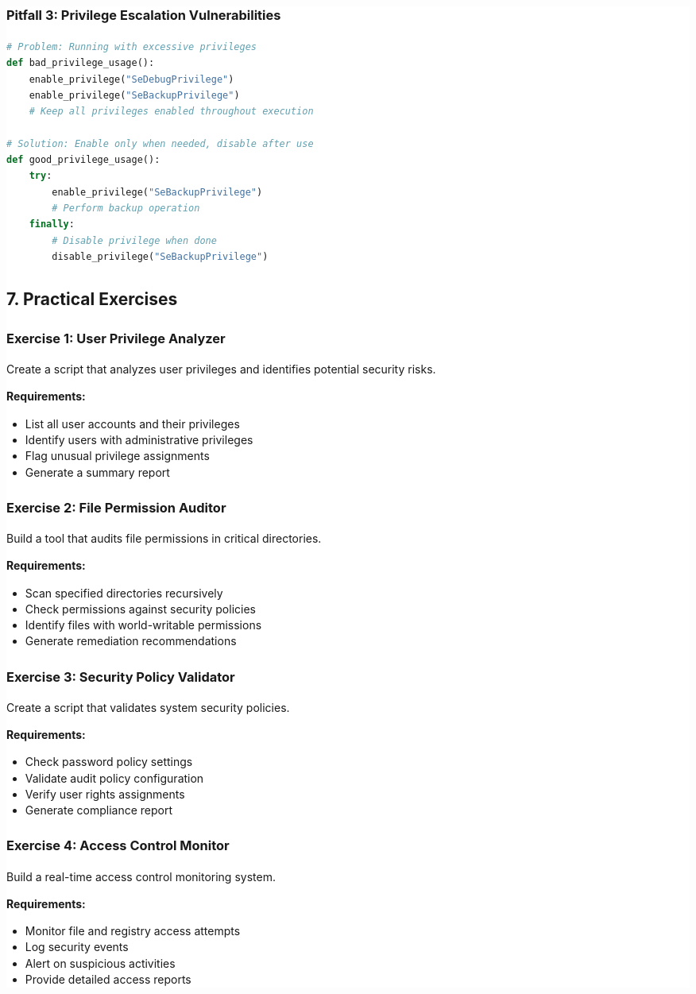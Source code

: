 ### Pitfall 3: Privilege Escalation Vulnerabilities
```python
# Problem: Running with excessive privileges
def bad_privilege_usage():
    enable_privilege("SeDebugPrivilege")
    enable_privilege("SeBackupPrivilege")
    # Keep all privileges enabled throughout execution

# Solution: Enable only when needed, disable after use
def good_privilege_usage():
    try:
        enable_privilege("SeBackupPrivilege")
        # Perform backup operation
    finally:
        # Disable privilege when done
        disable_privilege("SeBackupPrivilege")
```

## 7. Practical Exercises

### Exercise 1: User Privilege Analyzer
Create a script that analyzes user privileges and identifies potential security risks.

**Requirements:**
- List all user accounts and their privileges
- Identify users with administrative privileges
- Flag unusual privilege assignments
- Generate a summary report

### Exercise 2: File Permission Auditor
Build a tool that audits file permissions in critical directories.

**Requirements:**
- Scan specified directories recursively
- Check permissions against security policies
- Identify files with world-writable permissions
- Generate remediation recommendations

### Exercise 3: Security Policy Validator
Create a script that validates system security policies.

**Requirements:**
- Check password policy settings
- Validate audit policy configuration
- Verify user rights assignments
- Generate compliance report

### Exercise 4: Access Control Monitor
Build a real-time access control monitoring system.

**Requirements:**
- Monitor file and registry access attempts
- Log security events
- Alert on suspicious activities
- Provide detailed access reports
